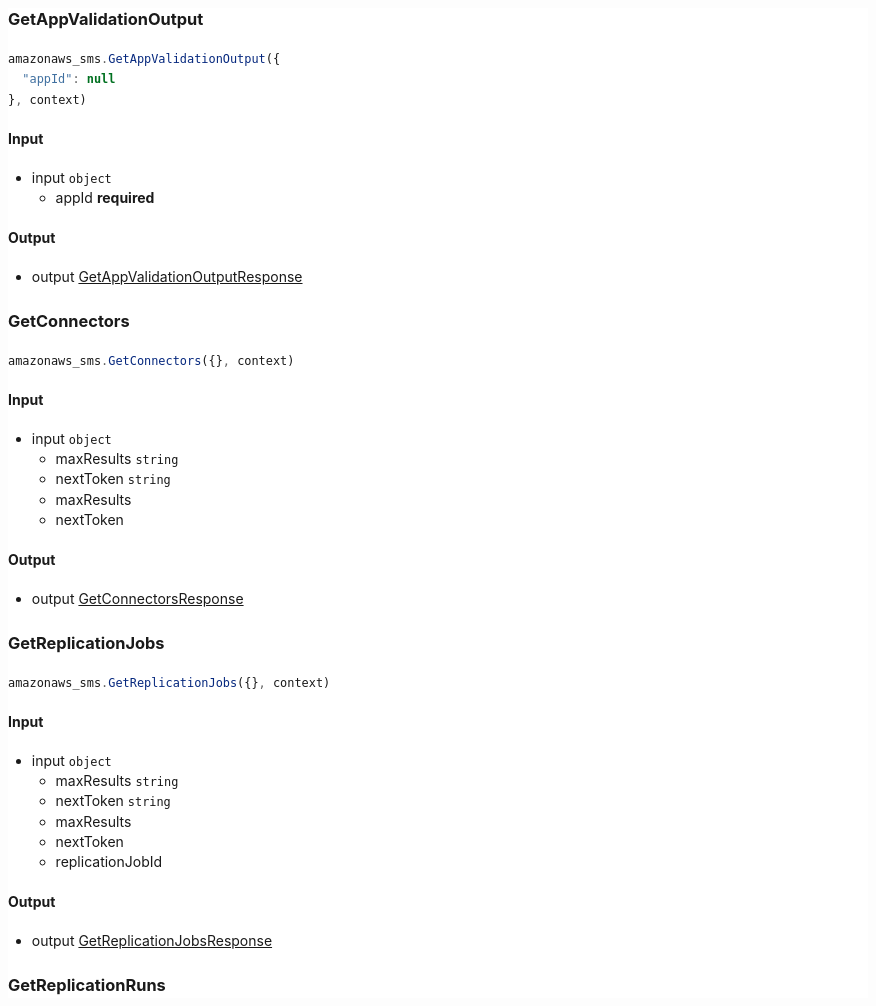 ### GetAppValidationOutput



```js
amazonaws_sms.GetAppValidationOutput({
  "appId": null
}, context)
```

#### Input
* input `object`
  * appId **required**

#### Output
* output [GetAppValidationOutputResponse](#getappvalidationoutputresponse)

### GetConnectors



```js
amazonaws_sms.GetConnectors({}, context)
```

#### Input
* input `object`
  * maxResults `string`
  * nextToken `string`
  * maxResults
  * nextToken

#### Output
* output [GetConnectorsResponse](#getconnectorsresponse)

### GetReplicationJobs



```js
amazonaws_sms.GetReplicationJobs({}, context)
```

#### Input
* input `object`
  * maxResults `string`
  * nextToken `string`
  * maxResults
  * nextToken
  * replicationJobId

#### Output
* output [GetReplicationJobsResponse](#getreplicationjobsresponse)

### GetReplicationRuns
